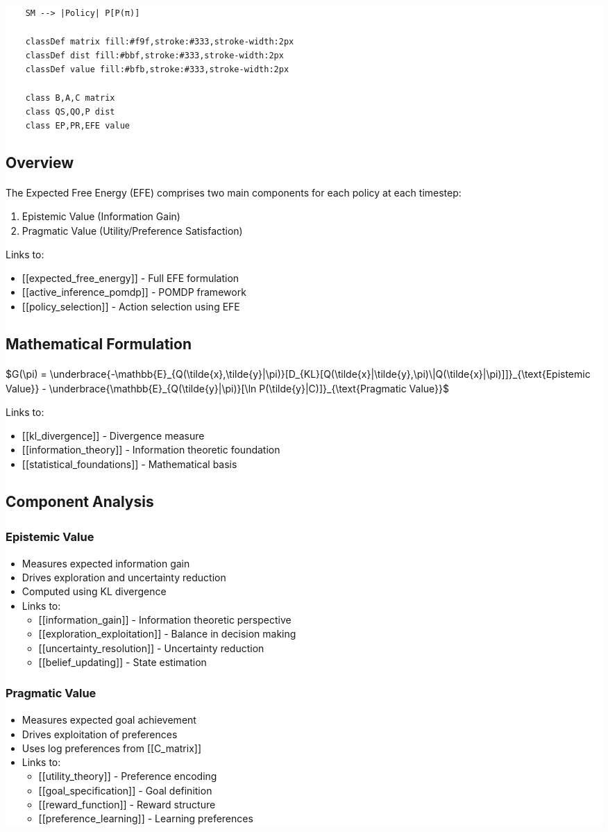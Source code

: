 ```mermaid
    SM --> |Policy| P[P(π)]
    
    classDef matrix fill:#f9f,stroke:#333,stroke-width:2px
    classDef dist fill:#bbf,stroke:#333,stroke-width:2px
    classDef value fill:#bfb,stroke:#333,stroke-width:2px
    
    class B,A,C matrix
    class QS,QO,P dist
    class EP,PR,EFE value
```

## Overview

The Expected Free Energy (EFE) comprises two main components for each policy at each timestep:
1. Epistemic Value (Information Gain)
2. Pragmatic Value (Utility/Preference Satisfaction)

Links to:
- [[expected_free_energy]] - Full EFE formulation
- [[active_inference_pomdp]] - POMDP framework
- [[policy_selection]] - Action selection using EFE

## Mathematical Formulation

$G(\pi) = \underbrace{-\mathbb{E}_{Q(\tilde{x},\tilde{y}|\pi)}[D_{KL}[Q(\tilde{x}|\tilde{y},\pi)\|Q(\tilde{x}|\pi)]]}_{\text{Epistemic Value}} - \underbrace{\mathbb{E}_{Q(\tilde{y}|\pi)}[\ln P(\tilde{y}|C)]}_{\text{Pragmatic Value}}$

Links to:
- [[kl_divergence]] - Divergence measure
- [[information_theory]] - Information theoretic foundation
- [[statistical_foundations]] - Mathematical basis

## Component Analysis

### Epistemic Value
- Measures expected information gain
- Drives exploration and uncertainty reduction
- Computed using KL divergence
- Links to:
  - [[information_gain]] - Information theoretic perspective
  - [[exploration_exploitation]] - Balance in decision making
  - [[uncertainty_resolution]] - Uncertainty reduction
  - [[belief_updating]] - State estimation

### Pragmatic Value
- Measures expected goal achievement
- Drives exploitation of preferences
- Uses log preferences from [[C_matrix]]
- Links to:
  - [[utility_theory]] - Preference encoding
  - [[goal_specification]] - Goal definition
  - [[reward_function]] - Reward structure
  - [[preference_learning]] - Learning preferences
